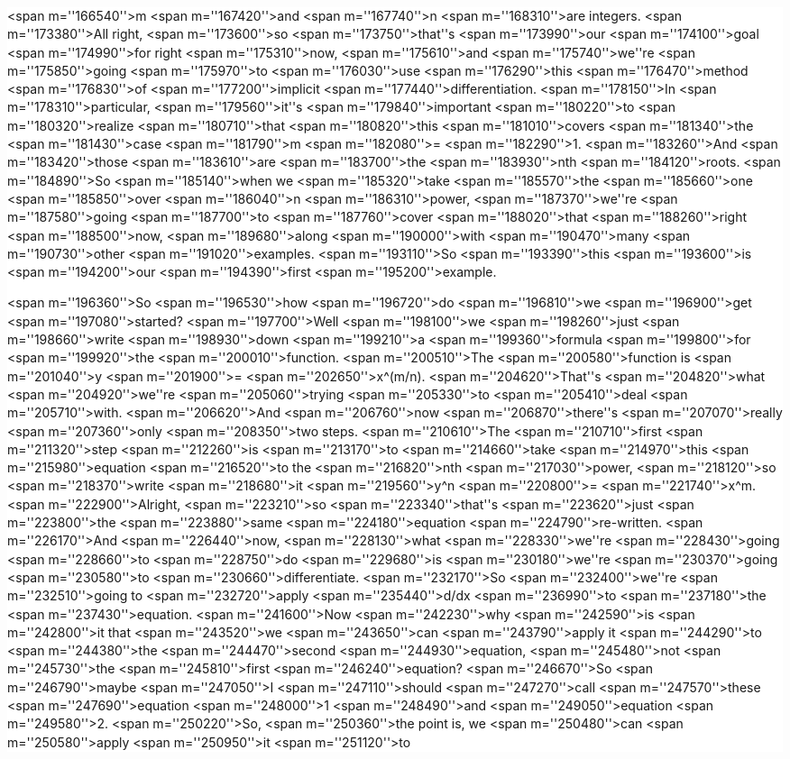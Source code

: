   <span m=''166540''>m</span> <span m=''167420''>and</span> <span m=''167740''>n</span>
  <span m=''168310''>are integers.</span> <span m=''173380''>All right,</span> <span
  m=''173600''>so</span> <span m=''173750''>that''s</span> <span m=''173990''>our</span>
  <span m=''174100''>goal</span> <span m=''174990''>for right</span> <span m=''175310''>now,</span>
  <span m=''175610''>and</span> <span m=''175740''>we''re</span> <span m=''175850''>going</span>
  <span m=''175970''>to</span> <span m=''176030''>use</span> <span m=''176290''>this</span>
  <span m=''176470''>method</span> <span m=''176830''>of</span> <span m=''177200''>implicit</span>
  <span m=''177440''>differentiation.</span> <span m=''178150''>In</span> <span m=''178310''>particular,</span>
  <span m=''179560''>it''s</span> <span m=''179840''>important</span> <span m=''180220''>to</span>
  <span m=''180320''>realize</span> <span m=''180710''>that</span> <span m=''180820''>this</span>
  <span m=''181010''>covers</span> <span m=''181340''>the</span> <span m=''181430''>case</span>
  <span m=''181790''>m</span> <span m=''182080''>=</span> <span m=''182290''>1.</span>
  <span m=''183260''>And</span> <span m=''183420''>those</span> <span m=''183610''>are</span>
  <span m=''183700''>the</span> <span m=''183930''>nth</span> <span m=''184120''>roots.</span>
  <span m=''184890''>So</span> <span m=''185140''>when we</span> <span m=''185320''>take</span>
  <span m=''185570''>the</span> <span m=''185660''>one</span> <span m=''185850''>over</span>
  <span m=''186040''>n</span> <span m=''186310''>power,</span> <span m=''187370''>we''re</span>
  <span m=''187580''>going</span> <span m=''187700''>to</span> <span m=''187760''>cover</span>
  <span m=''188020''>that</span> <span m=''188260''>right</span> <span m=''188500''>now,</span>
  <span m=''189680''>along</span> <span m=''190000''>with</span> <span m=''190470''>many</span>
  <span m=''190730''>other</span> <span m=''191020''>examples.</span> <span m=''193110''>So</span>
  <span m=''193390''>this</span> <span m=''193600''>is</span> <span m=''194200''>our</span>
  <span m=''194390''>first</span> <span m=''195200''>example.</span> </p><p><span
  m=''196360''>So</span> <span m=''196530''>how</span> <span m=''196720''>do</span>
  <span m=''196810''>we</span> <span m=''196900''>get</span> <span m=''197080''>started?</span>
  <span m=''197700''>Well</span> <span m=''198100''>we</span> <span m=''198260''>just</span>
  <span m=''198660''>write</span> <span m=''198930''>down</span> <span m=''199210''>a</span>
  <span m=''199360''>formula</span> <span m=''199800''>for</span> <span m=''199920''>the</span>
  <span m=''200010''>function.</span> <span m=''200510''>The</span> <span m=''200580''>function
  is</span> <span m=''201040''>y</span> <span m=''201900''>=</span> <span m=''202650''>x^(m/n).</span>
  <span m=''204620''>That''s</span> <span m=''204820''>what</span> <span m=''204920''>we''re</span>
  <span m=''205060''>trying</span> <span m=''205330''>to</span> <span m=''205410''>deal</span>
  <span m=''205710''>with.</span> <span m=''206620''>And</span> <span m=''206760''>now</span>
  <span m=''206870''>there''s</span> <span m=''207070''>really</span> <span m=''207360''>only</span>
  <span m=''208350''>two steps.</span> <span m=''210610''>The</span> <span m=''210710''>first</span>
  <span m=''211320''>step</span> <span m=''212260''>is</span> <span m=''213170''>to</span>
  <span m=''214660''>take</span> <span m=''214970''>this</span> <span m=''215980''>equation</span>
  <span m=''216520''>to the</span> <span m=''216820''>nth</span> <span m=''217030''>power,</span>
  <span m=''218120''>so</span> <span m=''218370''>write</span> <span m=''218680''>it</span>
  <span m=''219560''>y^n</span> <span m=''220800''>=</span> <span m=''221740''>x^m.</span>
  <span m=''222900''>Alright,</span> <span m=''223210''>so</span> <span m=''223340''>that''s</span>
  <span m=''223620''>just</span> <span m=''223800''>the</span> <span m=''223880''>same</span>
  <span m=''224180''>equation</span> <span m=''224790''>re-written.</span> <span m=''226170''>And</span>
  <span m=''226440''>now,</span> <span m=''228130''>what</span> <span m=''228330''>we''re</span>
  <span m=''228430''>going</span> <span m=''228660''>to</span> <span m=''228750''>do</span>
  <span m=''229680''>is</span> <span m=''230180''>we''re</span> <span m=''230370''>going</span>
  <span m=''230580''>to</span> <span m=''230660''>differentiate.</span> <span m=''232170''>So</span>
  <span m=''232400''>we''re</span> <span m=''232510''>going to</span> <span m=''232720''>apply</span>
  <span m=''235440''>d/dx</span> <span m=''236990''>to</span> <span m=''237180''>the</span>
  <span m=''237430''>equation.</span> <span m=''241600''>Now</span> <span m=''242230''>why</span>
  <span m=''242590''>is</span> <span m=''242800''>it that</span> <span m=''243520''>we</span>
  <span m=''243650''>can</span> <span m=''243790''>apply it</span> <span m=''244290''>to</span>
  <span m=''244380''>the</span> <span m=''244470''>second</span> <span m=''244930''>equation,</span>
  <span m=''245480''>not</span> <span m=''245730''>the</span> <span m=''245810''>first</span>
  <span m=''246240''>equation?</span> <span m=''246670''>So</span> <span m=''246790''>maybe</span>
  <span m=''247050''>I</span> <span m=''247110''>should</span> <span m=''247270''>call</span>
  <span m=''247570''>these</span> <span m=''247690''>equation</span> <span m=''248000''>1</span>
  <span m=''248490''>and</span> <span m=''249050''>equation</span> <span m=''249580''>2.</span>
  <span m=''250220''>So,</span> <span m=''250360''>the point is, we</span> <span m=''250480''>can</span>
  <span m=''250580''>apply</span> <span m=''250950''>it</span> <span m=''251120''>to</span>